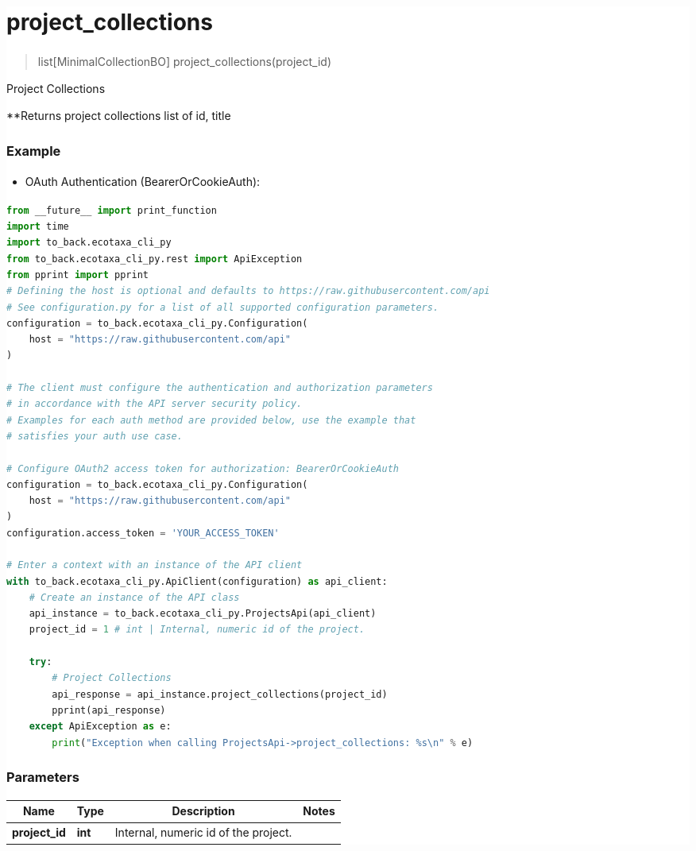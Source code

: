 # **project_collections**
> list[MinimalCollectionBO] project_collections(project_id)

Project Collections

**Returns project collections list of id, title

### Example

* OAuth Authentication (BearerOrCookieAuth):
```python
from __future__ import print_function
import time
import to_back.ecotaxa_cli_py
from to_back.ecotaxa_cli_py.rest import ApiException
from pprint import pprint
# Defining the host is optional and defaults to https://raw.githubusercontent.com/api
# See configuration.py for a list of all supported configuration parameters.
configuration = to_back.ecotaxa_cli_py.Configuration(
    host = "https://raw.githubusercontent.com/api"
)

# The client must configure the authentication and authorization parameters
# in accordance with the API server security policy.
# Examples for each auth method are provided below, use the example that
# satisfies your auth use case.

# Configure OAuth2 access token for authorization: BearerOrCookieAuth
configuration = to_back.ecotaxa_cli_py.Configuration(
    host = "https://raw.githubusercontent.com/api"
)
configuration.access_token = 'YOUR_ACCESS_TOKEN'

# Enter a context with an instance of the API client
with to_back.ecotaxa_cli_py.ApiClient(configuration) as api_client:
    # Create an instance of the API class
    api_instance = to_back.ecotaxa_cli_py.ProjectsApi(api_client)
    project_id = 1 # int | Internal, numeric id of the project.

    try:
        # Project Collections
        api_response = api_instance.project_collections(project_id)
        pprint(api_response)
    except ApiException as e:
        print("Exception when calling ProjectsApi->project_collections: %s\n" % e)
```

### Parameters

Name | Type | Description  | Notes
------------- | ------------- | ------------- | -------------
 **project_id** | **int**| Internal, numeric id of the project. | 
